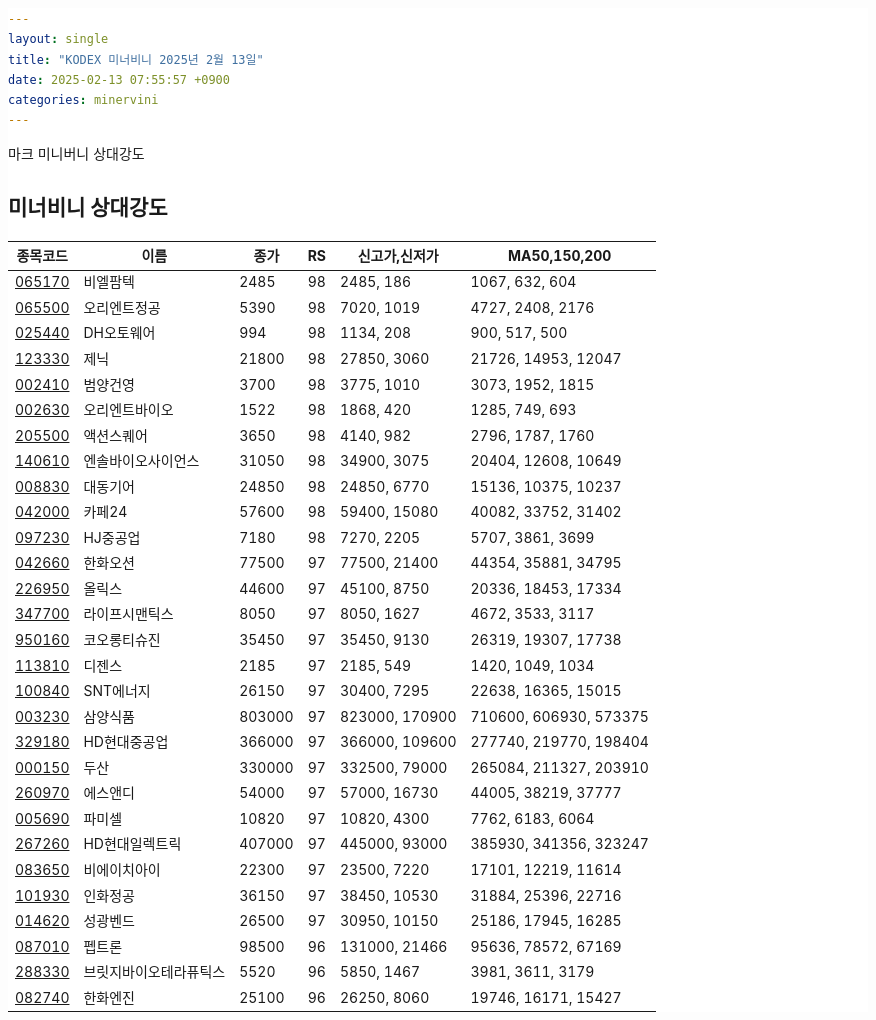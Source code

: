 ```yaml
---
layout: single
title: "KODEX 미너비니 2025년 2월 13일"
date: 2025-02-13 07:55:57 +0900
categories: minervini
---
```

마크 미니버니 상대강도

## 미너비니 상대강도

|종목코드|이름|종가|RS|신고가,신저가|MA50,150,200|
|------|---|---|--|---------|------------|
|[065170](https://finance.daum.net/quotes/A065170)|비엘팜텍|2485|98|2485, 186|1067, 632, 604|
|[065500](https://finance.daum.net/quotes/A065500)|오리엔트정공|5390|98|7020, 1019|4727, 2408, 2176|
|[025440](https://finance.daum.net/quotes/A025440)|DH오토웨어|994|98|1134, 208|900, 517, 500|
|[123330](https://finance.daum.net/quotes/A123330)|제닉|21800|98|27850, 3060|21726, 14953, 12047|
|[002410](https://finance.daum.net/quotes/A002410)|범양건영|3700|98|3775, 1010|3073, 1952, 1815|
|[002630](https://finance.daum.net/quotes/A002630)|오리엔트바이오|1522|98|1868, 420|1285, 749, 693|
|[205500](https://finance.daum.net/quotes/A205500)|액션스퀘어|3650|98|4140, 982|2796, 1787, 1760|
|[140610](https://finance.daum.net/quotes/A140610)|엔솔바이오사이언스|31050|98|34900, 3075|20404, 12608, 10649|
|[008830](https://finance.daum.net/quotes/A008830)|대동기어|24850|98|24850, 6770|15136, 10375, 10237|
|[042000](https://finance.daum.net/quotes/A042000)|카페24|57600|98|59400, 15080|40082, 33752, 31402|
|[097230](https://finance.daum.net/quotes/A097230)|HJ중공업|7180|98|7270, 2205|5707, 3861, 3699|
|[042660](https://finance.daum.net/quotes/A042660)|한화오션|77500|97|77500, 21400|44354, 35881, 34795|
|[226950](https://finance.daum.net/quotes/A226950)|올릭스|44600|97|45100, 8750|20336, 18453, 17334|
|[347700](https://finance.daum.net/quotes/A347700)|라이프시맨틱스|8050|97|8050, 1627|4672, 3533, 3117|
|[950160](https://finance.daum.net/quotes/A950160)|코오롱티슈진|35450|97|35450, 9130|26319, 19307, 17738|
|[113810](https://finance.daum.net/quotes/A113810)|디젠스|2185|97|2185, 549|1420, 1049, 1034|
|[100840](https://finance.daum.net/quotes/A100840)|SNT에너지|26150|97|30400, 7295|22638, 16365, 15015|
|[003230](https://finance.daum.net/quotes/A003230)|삼양식품|803000|97|823000, 170900|710600, 606930, 573375|
|[329180](https://finance.daum.net/quotes/A329180)|HD현대중공업|366000|97|366000, 109600|277740, 219770, 198404|
|[000150](https://finance.daum.net/quotes/A000150)|두산|330000|97|332500, 79000|265084, 211327, 203910|
|[260970](https://finance.daum.net/quotes/A260970)|에스앤디|54000|97|57000, 16730|44005, 38219, 37777|
|[005690](https://finance.daum.net/quotes/A005690)|파미셀|10820|97|10820, 4300|7762, 6183, 6064|
|[267260](https://finance.daum.net/quotes/A267260)|HD현대일렉트릭|407000|97|445000, 93000|385930, 341356, 323247|
|[083650](https://finance.daum.net/quotes/A083650)|비에이치아이|22300|97|23500, 7220|17101, 12219, 11614|
|[101930](https://finance.daum.net/quotes/A101930)|인화정공|36150|97|38450, 10530|31884, 25396, 22716|
|[014620](https://finance.daum.net/quotes/A014620)|성광벤드|26500|97|30950, 10150|25186, 17945, 16285|
|[087010](https://finance.daum.net/quotes/A087010)|펩트론|98500|96|131000, 21466|95636, 78572, 67169|
|[288330](https://finance.daum.net/quotes/A288330)|브릿지바이오테라퓨틱스|5520|96|5850, 1467|3981, 3611, 3179|
|[082740](https://finance.daum.net/quotes/A082740)|한화엔진|25100|96|26250, 8060|19746, 16171, 15427|